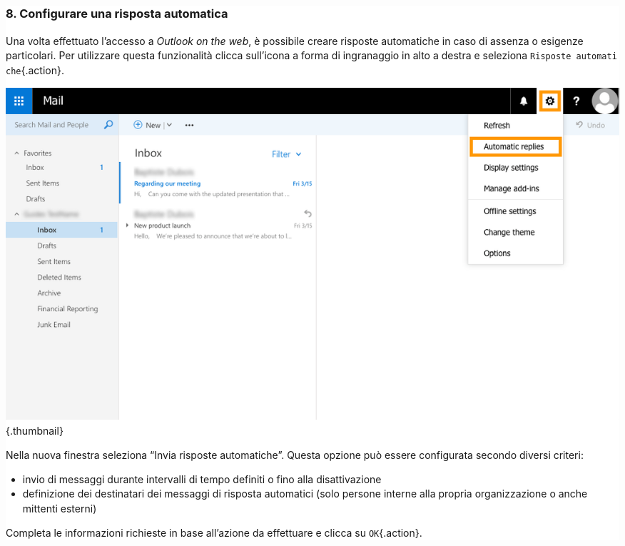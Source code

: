 
### 8. Configurare una risposta automatica

Una volta effettuato l’accesso a _Outlook on the web_, è possibile creare risposte automatiche in caso di assenza o esigenze particolari. Per utilizzare questa funzionalità clicca sull’icona a forma di ingranaggio in alto a destra e seleziona `Risposte automatiche`{.action}.

![Outlook on the web](images/use-owa-step20.png){.thumbnail}

Nella nuova finestra seleziona “Invia risposte automatiche”. Questa opzione può essere configurata secondo diversi criteri:
- invio di messaggi durante intervalli di tempo definiti o fino alla disattivazione
- definizione dei destinatari dei messaggi di risposta automatici (solo persone interne alla propria organizzazione o anche mittenti esterni)

Completa le informazioni richieste in base all’azione da effettuare e clicca su `OK`{.action}. 
